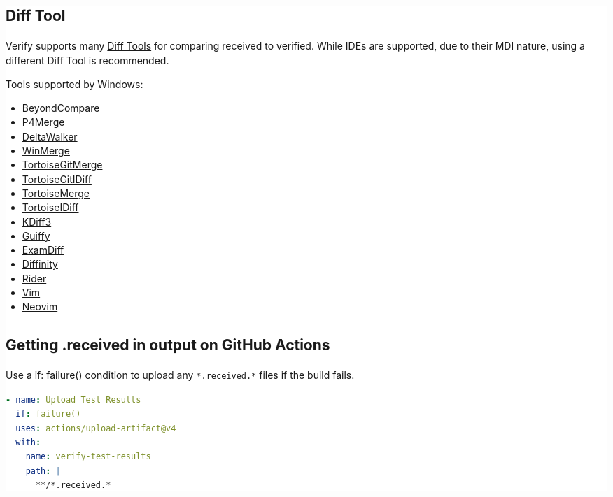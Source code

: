 

## Diff Tool

Verify supports many [Diff Tools](https://github.com/VerifyTests/DiffEngine/blob/main/docs/diff-tool.md#supported-tools) for comparing received to verified.
While IDEs are supported, due to their MDI nature, using a different Diff Tool is recommended.

Tools supported by Windows:

 * [BeyondCompare](https://www.scootersoftware.com)
 * [P4Merge](https://www.perforce.com/products/helix-core-apps/merge-diff-tool-p4merge)
 * [DeltaWalker](https://www.deltawalker.com/)
 * [WinMerge](https://winmerge.org/)
 * [TortoiseGitMerge](https://tortoisegit.org/docs/tortoisegitmerge/)
 * [TortoiseGitIDiff](https://tortoisegit.org/docs/tortoisegitmerge/)
 * [TortoiseMerge](https://tortoisesvn.net/TortoiseMerge.html)
 * [TortoiseIDiff](https://tortoisesvn.net/TortoiseIDiff.html)
 * [KDiff3](https://github.com/KDE/kdiff3)
 * [Guiffy](https://www.guiffy.com/)
 * [ExamDiff](https://www.prestosoft.com/edp_examdiffpro.asp)
 * [Diffinity](https://truehumandesign.se/s_diffinity.php)
 * [Rider](https://www.jetbrains.com/rider/)
 * [Vim](https://www.vim.org/)
 * [Neovim](https://neovim.io/)

## Getting .received in output on GitHub Actions

Use a [if: failure()](https://docs.github.com/en/free-pro-team@latest/actions/reference/context-and-expression-syntax-for-github-actions#failure) condition to upload any `*.received.*` files if the build fails.

```yaml
- name: Upload Test Results
  if: failure()
  uses: actions/upload-artifact@v4
  with:
    name: verify-test-results
    path: |
      **/*.received.*
```


